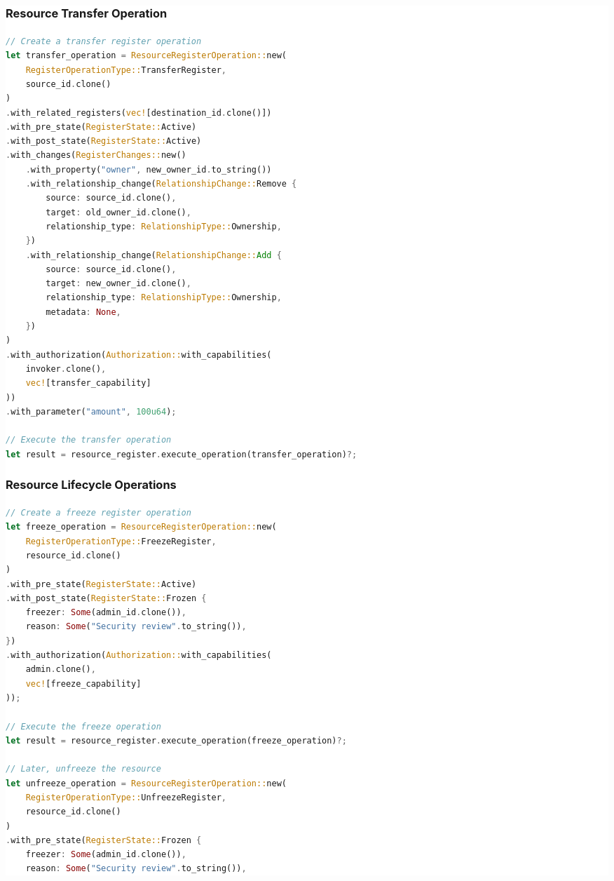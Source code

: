 ### Resource Transfer Operation

```rust
// Create a transfer register operation
let transfer_operation = ResourceRegisterOperation::new(
    RegisterOperationType::TransferRegister,
    source_id.clone()
)
.with_related_registers(vec![destination_id.clone()])
.with_pre_state(RegisterState::Active)
.with_post_state(RegisterState::Active)
.with_changes(RegisterChanges::new()
    .with_property("owner", new_owner_id.to_string())
    .with_relationship_change(RelationshipChange::Remove {
        source: source_id.clone(),
        target: old_owner_id.clone(),
        relationship_type: RelationshipType::Ownership,
    })
    .with_relationship_change(RelationshipChange::Add {
        source: source_id.clone(),
        target: new_owner_id.clone(),
        relationship_type: RelationshipType::Ownership,
        metadata: None,
    })
)
.with_authorization(Authorization::with_capabilities(
    invoker.clone(),
    vec![transfer_capability]
))
.with_parameter("amount", 100u64);

// Execute the transfer operation
let result = resource_register.execute_operation(transfer_operation)?;
```

### Resource Lifecycle Operations

```rust
// Create a freeze register operation
let freeze_operation = ResourceRegisterOperation::new(
    RegisterOperationType::FreezeRegister,
    resource_id.clone()
)
.with_pre_state(RegisterState::Active)
.with_post_state(RegisterState::Frozen { 
    freezer: Some(admin_id.clone()),
    reason: Some("Security review".to_string()),
})
.with_authorization(Authorization::with_capabilities(
    admin.clone(),
    vec![freeze_capability]
));

// Execute the freeze operation
let result = resource_register.execute_operation(freeze_operation)?;

// Later, unfreeze the resource
let unfreeze_operation = ResourceRegisterOperation::new(
    RegisterOperationType::UnfreezeRegister,
    resource_id.clone()
)
.with_pre_state(RegisterState::Frozen { 
    freezer: Some(admin_id.clone()),
    reason: Some("Security review".to_string()),
```